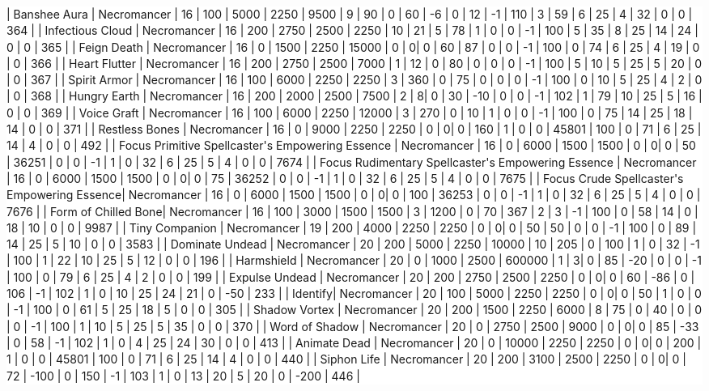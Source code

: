 | Banshee Aura        | Necromancer  | 16    | 100   | 5000      | 2250          | 9500        | 9       | 90           | 0          | 60   | -6     | 0       | 12    | -1          | 110      | 3          | 59        | 6          | 25       | 4     | 32   | 0   | 0          | 364   |
| Infectious Cloud    | Necromancer  | 16    | 200   | 2750      | 2500          | 2250        | 10      | 21           | 5          | 78   | 1      | 0       | 0     | -1          | 100      | 5          | 35        | 8          | 25       | 14    | 24   | 0   | 0          | 365   |
| Feign Death         | Necromancer  | 16    | 0     | 1500      | 2250          | 15000       | 0       | 0| 0          | 60   | 87     | 0       | 0     | -1          | 100      | 0          | 74        | 6          | 25       | 4     | 19   | 0   | 0          | 366   |
| Heart Flutter       | Necromancer  | 16    | 200   | 2750      | 2500          | 7000        | 1       | 12           | 0          | 80   | 0      | 0       | 0     | -1          | 100      | 5          | 10        | 5          | 25       | 5     | 20   | 0   | 0          | 367   |
| Spirit Armor        | Necromancer  | 16    | 100   | 6000      | 2250          | 2250        | 3       | 360          | 0          | 75   | 0      | 0       | 0     | -1          | 100      | 0          | 10        | 5          | 25       | 4     | 2    | 0   | 0          | 368   |
| Hungry Earth        | Necromancer  | 16    | 200   | 2000      | 2500          | 7500        | 2       | 8| 0          | 30   | -10    | 0       | 0     | -1          | 102      | 1          | 79        | 10         | 25       | 5     | 16   | 0   | 0          | 369   |
| Voice Graft         | Necromancer  | 16    | 100   | 6000      | 2250          | 12000       | 3       | 270          | 0          | 10   | 1      | 0       | 0     | -1          | 100      | 0          | 75        | 14         | 25       | 18    | 14   | 0   | 0          | 371   |
| Restless Bones      | Necromancer  | 16    | 0     | 9000      | 2250          | 2250        | 0       | 0| 0          | 160  | 1      | 0       | 0     | 45801       | 100      | 0          | 71        | 6          | 25       | 14    | 4    | 0   | 0          | 492   |
| Focus Primitive Spellcaster's Empowering Essence        | Necromancer  | 16    | 0     | 6000      | 1500          | 1500        | 0       | 0| 0          | 50   | 36251  | 0       | 0     | -1          | 1        | 0          | 32        | 6          | 25       | 5     | 4    | 0   | 0          | 7674  |
| Focus Rudimentary Spellcaster's Empowering Essence      | Necromancer  | 16    | 0     | 6000      | 1500          | 1500        | 0       | 0| 0          | 75   | 36252  | 0       | 0     | -1          | 1        | 0          | 32        | 6          | 25       | 5     | 4    | 0   | 0          | 7675  |
| Focus Crude Spellcaster's Empowering Essence| Necromancer  | 16    | 0     | 6000      | 1500          | 1500        | 0       | 0| 0          | 100  | 36253  | 0       | 0     | -1          | 1        | 0          | 32        | 6          | 25       | 5     | 4    | 0   | 0          | 7676  |
| Form of Chilled Bone| Necromancer  | 16    | 100   | 3000      | 1500          | 1500        | 3       | 1200         | 0          | 70   | 367    | 2       | 3     | -1          | 100      | 0          | 58        | 14         | 0        | 18    | 10   | 0   | 0          | 9987  |
| Tiny Companion      | Necromancer  | 19    | 200   | 4000      | 2250          | 2250        | 0       | 0| 0          | 50   | 50     | 0       | 0     | -1          | 100      | 0          | 89        | 14         | 25       | 5     | 10   | 0   | 0          | 3583  |
| Dominate Undead     | Necromancer  | 20    | 200   | 5000      | 2250          | 10000       | 10      | 205          | 0          | 100  | 1      | 0       | 32    | -1          | 100      | 1          | 22        | 10         | 25       | 5     | 12   | 0   | 0          | 196   |
| Harmshield          | Necromancer  | 20    | 0     | 1000      | 2500          | 600000      | 1       | 3| 0          | 85   | -20    | 0       | 0     | -1          | 100      | 0          | 79        | 6          | 25       | 4     | 2    | 0   | 0          | 199   |
| Expulse Undead      | Necromancer  | 20    | 200   | 2750      | 2500          | 2250        | 0       | 0| 0          | 60   | -86    | 0       | 106   | -1          | 102      | 1          | 0         | 10         | 25       | 24    | 21   | 0   | -50        | 233   |
| Identify| Necromancer  | 20    | 100   | 5000      | 2250          | 2250        | 0       | 0| 0          | 50   | 1      | 0       | 0     | -1          | 100      | 0          | 61        | 5          | 25       | 18    | 5    | 0   | 0          | 305   |
| Shadow Vortex       | Necromancer  | 20    | 200   | 1500      | 2250          | 6000        | 8       | 75           | 0          | 40   | 0      | 0       | 0     | -1          | 100      | 1          | 10        | 5          | 25       | 5     | 35   | 0   | 0          | 370   |
| Word of Shadow      | Necromancer  | 20    | 0     | 2750      | 2500          | 9000        | 0       | 0| 0          | 85   | -33    | 0       | 58    | -1          | 102      | 1          | 0         | 4          | 25       | 24    | 30   | 0   | 0          | 413   |
| Animate Dead        | Necromancer  | 20    | 0     | 10000     | 2250          | 2250        | 0       | 0| 0          | 200  | 1      | 0       | 0     | 45801       | 100      | 0          | 71        | 6          | 25       | 14    | 4    | 0   | 0          | 440   |
| Siphon Life         | Necromancer  | 20    | 200   | 3100      | 2500          | 2250        | 0       | 0| 0          | 72   | -100   | 0       | 150   | -1          | 103      | 1          | 0         | 13         | 20       | 5     | 20   | 0   | -200       | 446   |